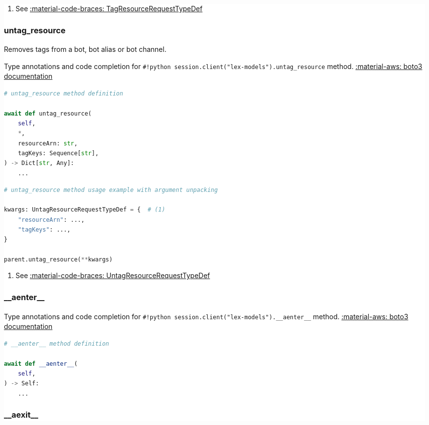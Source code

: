1. See [:material-code-braces: TagResourceRequestTypeDef](./type_defs.md#tagresourcerequesttypedef)

### untag\_resource

Removes tags from a bot, bot alias or bot channel.

Type annotations and code completion for `#!python session.client("lex-models").untag_resource` method.
[:material-aws: boto3 documentation](https://boto3.amazonaws.com/v1/documentation/api/latest/reference/services/lex-models.html#LexModelBuildingService.Client)

```python
# untag_resource method definition

await def untag_resource(
    self,
    *,
    resourceArn: str,
    tagKeys: Sequence[str],
) -> Dict[str, Any]:
    ...
```

```python
# untag_resource method usage example with argument unpacking

kwargs: UntagResourceRequestTypeDef = {  # (1)
    "resourceArn": ...,
    "tagKeys": ...,
}

parent.untag_resource(**kwargs)
```

1. See [:material-code-braces: UntagResourceRequestTypeDef](./type_defs.md#untagresourcerequesttypedef)

### \_\_aenter\_\_



Type annotations and code completion for `#!python session.client("lex-models").__aenter__` method.
[:material-aws: boto3 documentation](https://boto3.amazonaws.com/v1/documentation/api/latest/reference/services/lex-models.html#LexModelBuildingService.Client)

```python
# __aenter__ method definition

await def __aenter__(
    self,
) -> Self:
    ...
```


### \_\_aexit\_\_
